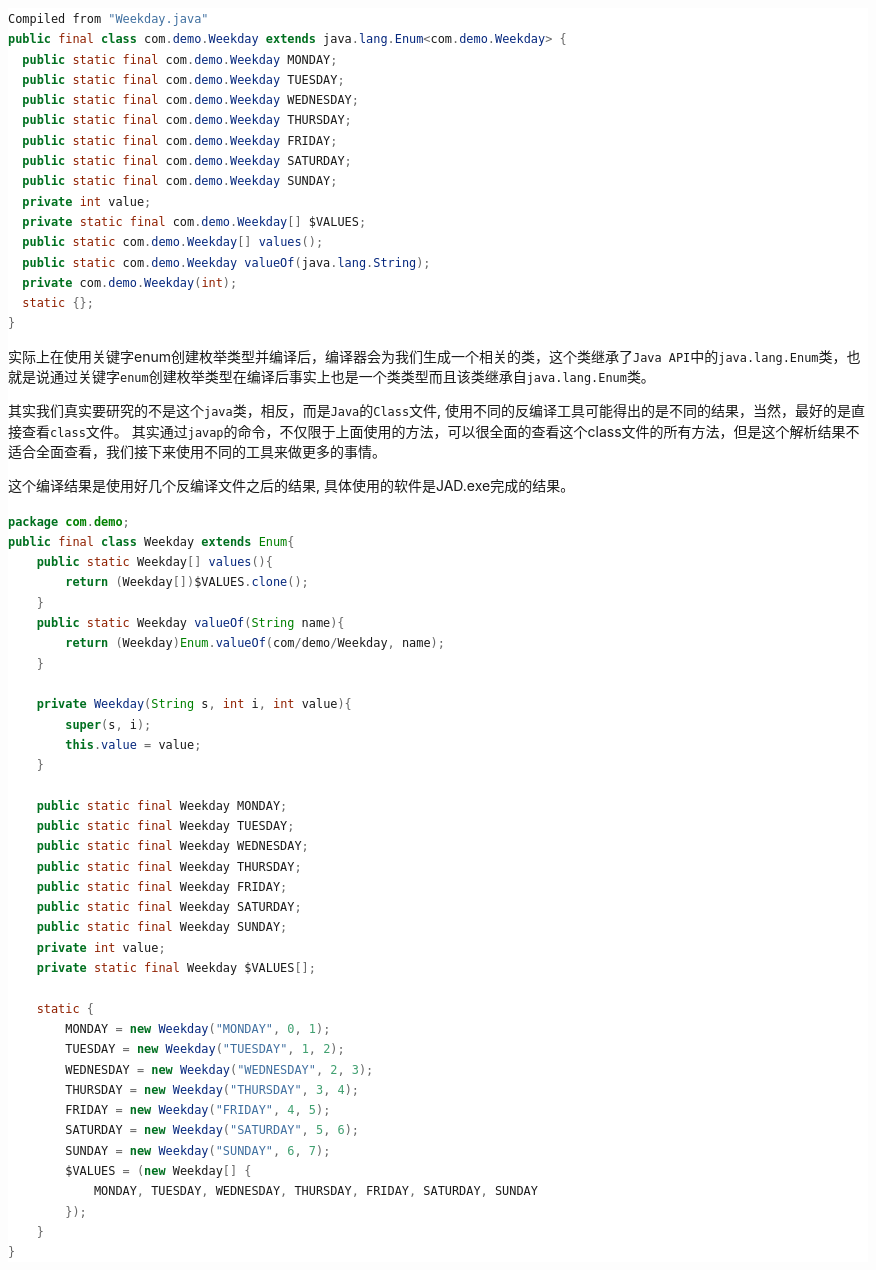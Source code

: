 ```java
Compiled from "Weekday.java"
public final class com.demo.Weekday extends java.lang.Enum<com.demo.Weekday> {
  public static final com.demo.Weekday MONDAY;
  public static final com.demo.Weekday TUESDAY;
  public static final com.demo.Weekday WEDNESDAY;
  public static final com.demo.Weekday THURSDAY;
  public static final com.demo.Weekday FRIDAY;
  public static final com.demo.Weekday SATURDAY;
  public static final com.demo.Weekday SUNDAY;
  private int value;
  private static final com.demo.Weekday[] $VALUES;
  public static com.demo.Weekday[] values();
  public static com.demo.Weekday valueOf(java.lang.String);
  private com.demo.Weekday(int);
  static {};
}
```

实际上在使用关键字enum创建枚举类型并编译后，编译器会为我们生成一个相关的类，这个类继承了`Java API`中的`java.lang.Enum`类，也就是说通过关键字`enum`创建枚举类型在编译后事实上也是一个类类型而且该类继承自`java.lang.Enum`类。

其实我们真实要研究的不是这个`java`类，相反，而是`Java`的`Class`文件, 使用不同的反编译工具可能得出的是不同的结果，当然，最好的是直接查看`class`文件。
其实通过`javap`的命令，不仅限于上面使用的方法，可以很全面的查看这个class文件的所有方法，但是这个解析结果不适合全面查看，我们接下来使用不同的工具来做更多的事情。

这个编译结果是使用好几个反编译文件之后的结果, 具体使用的软件是JAD.exe完成的结果。

```java
package com.demo;
public final class Weekday extends Enum{
    public static Weekday[] values(){
        return (Weekday[])$VALUES.clone();
    }
    public static Weekday valueOf(String name){
        return (Weekday)Enum.valueOf(com/demo/Weekday, name);
    }

    private Weekday(String s, int i, int value){
        super(s, i);
        this.value = value;
    }

    public static final Weekday MONDAY;
    public static final Weekday TUESDAY;
    public static final Weekday WEDNESDAY;
    public static final Weekday THURSDAY;
    public static final Weekday FRIDAY;
    public static final Weekday SATURDAY;
    public static final Weekday SUNDAY;
    private int value;
    private static final Weekday $VALUES[];

    static {
        MONDAY = new Weekday("MONDAY", 0, 1);
        TUESDAY = new Weekday("TUESDAY", 1, 2);
        WEDNESDAY = new Weekday("WEDNESDAY", 2, 3);
        THURSDAY = new Weekday("THURSDAY", 3, 4);
        FRIDAY = new Weekday("FRIDAY", 4, 5);
        SATURDAY = new Weekday("SATURDAY", 5, 6);
        SUNDAY = new Weekday("SUNDAY", 6, 7);
        $VALUES = (new Weekday[] {
            MONDAY, TUESDAY, WEDNESDAY, THURSDAY, FRIDAY, SATURDAY, SUNDAY
        });
    }
}
```
